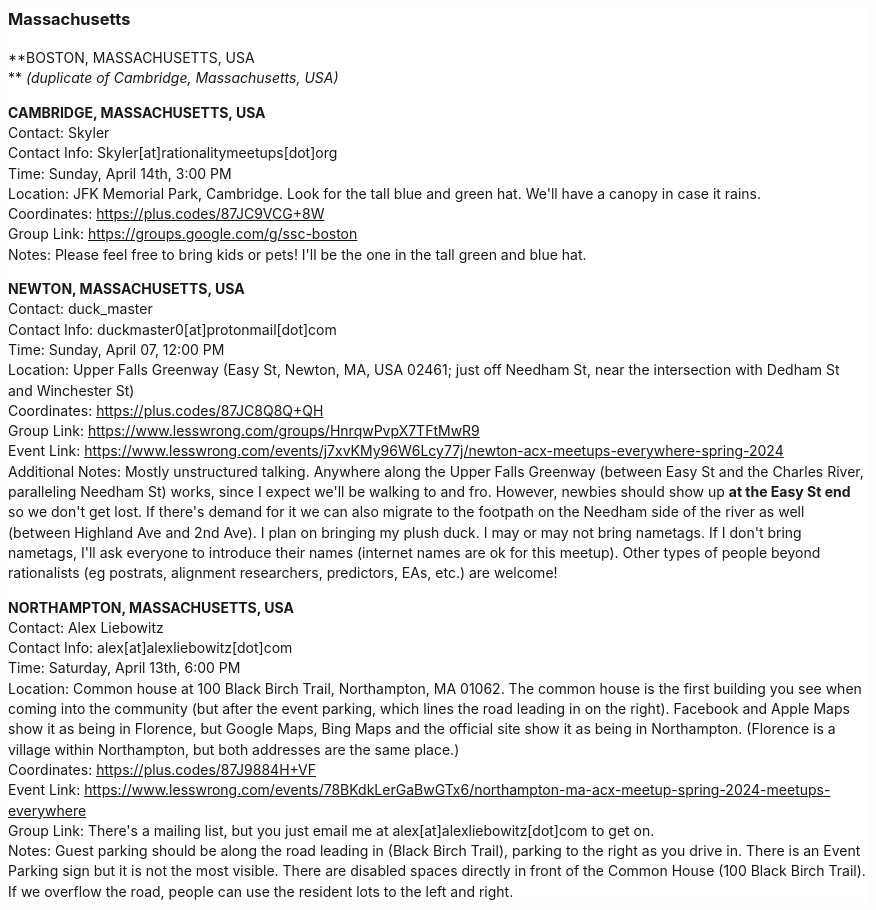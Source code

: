 ### Massachusetts

**BOSTON, MASSACHUSETTS, USA  
** _(duplicate of Cambridge, Massachusetts, USA)_

**CAMBRIDGE, MASSACHUSETTS, USA**  
Contact: Skyler  
Contact Info: Skyler[at]rationalitymeetups[dot]org  
Time: Sunday, April 14th, 3:00 PM  
Location: JFK Memorial Park, Cambridge. Look for the tall blue and green hat. We'll have a canopy in case it rains.  
Coordinates: <https://plus.codes/87JC9VCG+8W>  
Group Link: <https://groups.google.com/g/ssc-boston>  
Notes: Please feel free to bring kids or pets! I'll be the one in the tall green and blue hat.

**NEWTON, MASSACHUSETTS, USA**  
Contact: duck_master  
Contact Info: duckmaster0[at]protonmail[dot]com  
Time: Sunday, April 07, 12:00 PM  
Location: Upper Falls Greenway (Easy St, Newton, MA, USA 02461; just off Needham St, near the intersection with Dedham St and Winchester St)  
Coordinates: <https://plus.codes/87JC8Q8Q+QH>  
Group Link: <https://www.lesswrong.com/groups/HnrqwPvpX7TFtMwR9>  
Event Link: <https://www.lesswrong.com/events/j7xvKMy96W6Lcy77j/newton-acx-meetups-everywhere-spring-2024>  
Additional Notes: Mostly unstructured talking. Anywhere along the Upper Falls Greenway (between Easy St and the Charles River, paralleling Needham St) works, since I expect we'll be walking to and fro. However, newbies should show up **at the Easy St end** so we don't get lost. If there's demand for it we can also migrate to the footpath on the Needham side of the river as well (between Highland Ave and 2nd Ave). I plan on bringing my plush duck. I may or may not bring nametags. If I don't bring nametags, I'll ask everyone to introduce their names (internet names are ok for this meetup). Other types of people beyond rationalists (eg postrats, alignment researchers, predictors, EAs, etc.) are welcome!  


**NORTHAMPTON, MASSACHUSETTS, USA**  
Contact: Alex Liebowitz  
Contact Info: alex[at]alexliebowitz[dot]com  
Time: Saturday, April 13th, 6:00 PM  
Location: Common house at 100 Black Birch Trail, Northampton, MA 01062. The common house is the first building you see when coming into the community (but after the event parking, which lines the road leading in on the right). Facebook and Apple Maps show it as being in Florence, but Google Maps, Bing Maps and the official site show it as being in Northampton. (Florence is a village within Northampton, but both addresses are the same place.)  
Coordinates: <https://plus.codes/87J9884H+VF>  
Event Link: <https://www.lesswrong.com/events/78BKdkLerGaBwGTx6/northampton-ma-acx-meetup-spring-2024-meetups-everywhere>  
Group Link: There's a mailing list, but you just email me at alex[at]alexliebowitz[dot]com to get on.  
Notes: Guest parking should be along the road leading in (Black Birch Trail), parking to the right as you drive in. There is an Event Parking sign but it is not the most visible. There are disabled spaces directly in front of the Common House (100 Black Birch Trail). If we overflow the road, people can use the resident lots to the left and right.
